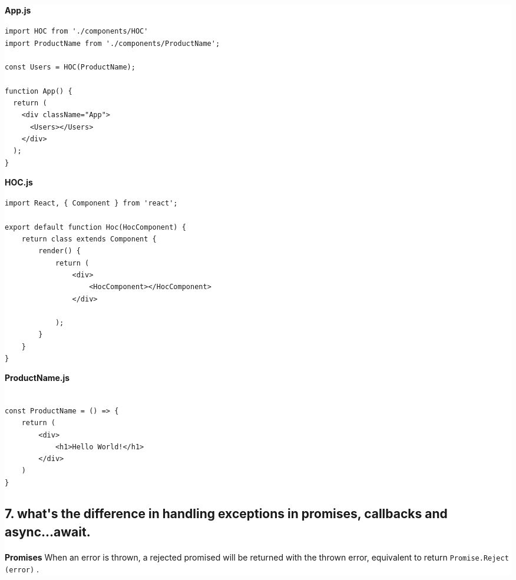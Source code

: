 **App.js**

```
import HOC from './components/HOC'
import ProductName from './components/ProductName';

const Users = HOC(ProductName);

function App() {
  return (
    <div className="App">
      <Users></Users>
    </div>
  );
}
```

**HOC.js**

```
import React, { Component } from 'react';

export default function Hoc(HocComponent) {
    return class extends Component {
        render() {
            return (
                <div>
                    <HocComponent></HocComponent>
                </div>

            );
        }
    }
}
```

**ProductName.js**

```

const ProductName = () => {
    return (
        <div>
            <h1>Hello World!</h1>
        </div>
    )
}
```

## 7. what's the difference in handling exceptions in promises, callbacks and async...await.

**Promises**
When an error is thrown, a rejected promised will be returned with the thrown error, equivalent to return `Promise.Reject(error)` .

